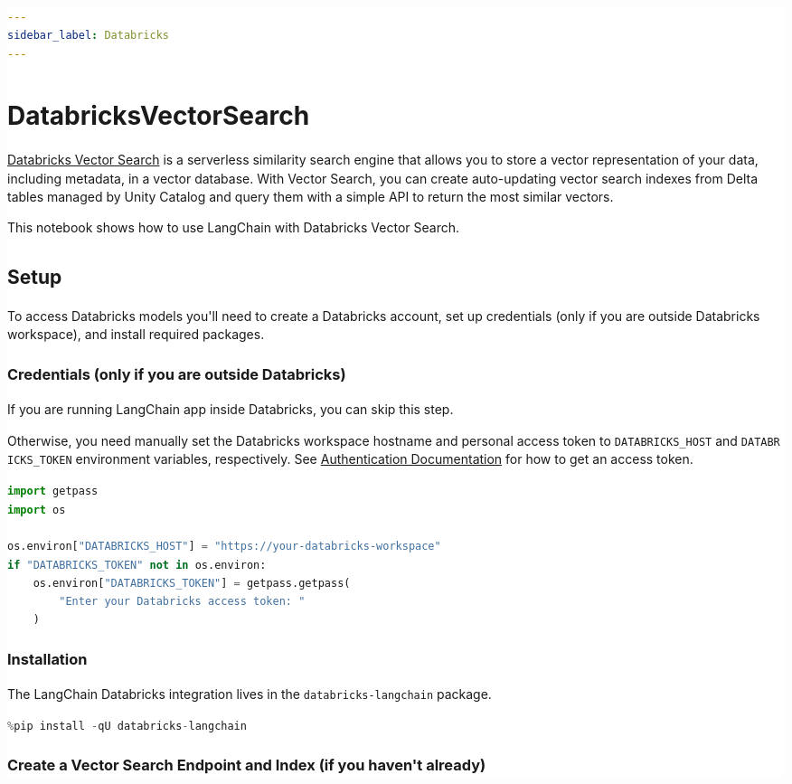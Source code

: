 ```yaml
---
sidebar_label: Databricks
---
```


# DatabricksVectorSearch

[Databricks Vector Search](https://docs.databricks.com/en/generative-ai/vector-search.html) is a serverless similarity search engine that allows you to store a vector representation of your data, including metadata, in a vector database. With Vector Search, you can create auto-updating vector search indexes from Delta tables managed by Unity Catalog and query them with a simple API to return the most similar vectors.

This notebook shows how to use LangChain with Databricks Vector Search.

## Setup

To access Databricks models you'll need to create a Databricks account, set up credentials (only if you are outside Databricks workspace), and install required packages.

### Credentials (only if you are outside Databricks)

If you are running LangChain app inside Databricks, you can skip this step.

Otherwise, you need manually set the Databricks workspace hostname and personal access token to `DATABRICKS_HOST` and `DATABRICKS_TOKEN` environment variables, respectively. See [Authentication Documentation](https://docs.databricks.com/en/dev-tools/auth/index.html#databricks-personal-access-tokens) for how to get an access token.


```python
import getpass
import os

os.environ["DATABRICKS_HOST"] = "https://your-databricks-workspace"
if "DATABRICKS_TOKEN" not in os.environ:
    os.environ["DATABRICKS_TOKEN"] = getpass.getpass(
        "Enter your Databricks access token: "
    )
```

### Installation

The LangChain Databricks integration lives in the `databricks-langchain` package.


```python
%pip install -qU databricks-langchain
```

### Create a Vector Search Endpoint and Index (if you haven't already)
